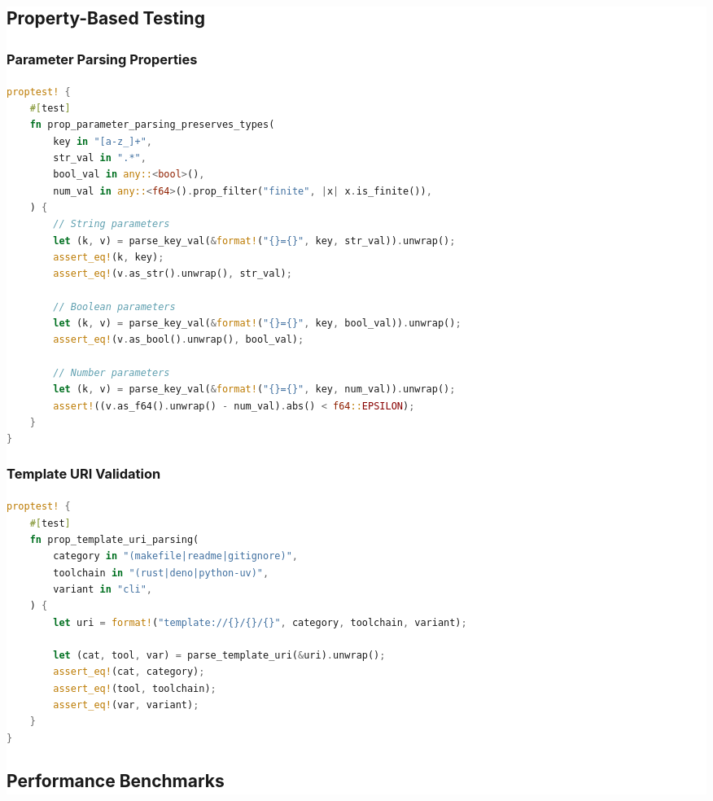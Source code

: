 ## Property-Based Testing

### Parameter Parsing Properties

```rust
proptest! {
    #[test]
    fn prop_parameter_parsing_preserves_types(
        key in "[a-z_]+",
        str_val in ".*",
        bool_val in any::<bool>(),
        num_val in any::<f64>().prop_filter("finite", |x| x.is_finite()),
    ) {
        // String parameters
        let (k, v) = parse_key_val(&format!("{}={}", key, str_val)).unwrap();
        assert_eq!(k, key);
        assert_eq!(v.as_str().unwrap(), str_val);
        
        // Boolean parameters
        let (k, v) = parse_key_val(&format!("{}={}", key, bool_val)).unwrap();
        assert_eq!(v.as_bool().unwrap(), bool_val);
        
        // Number parameters
        let (k, v) = parse_key_val(&format!("{}={}", key, num_val)).unwrap();
        assert!((v.as_f64().unwrap() - num_val).abs() < f64::EPSILON);
    }
}
```

### Template URI Validation

```rust
proptest! {
    #[test]
    fn prop_template_uri_parsing(
        category in "(makefile|readme|gitignore)",
        toolchain in "(rust|deno|python-uv)",
        variant in "cli",
    ) {
        let uri = format!("template://{}/{}/{}", category, toolchain, variant);
        
        let (cat, tool, var) = parse_template_uri(&uri).unwrap();
        assert_eq!(cat, category);
        assert_eq!(tool, toolchain);
        assert_eq!(var, variant);
    }
}
```

## Performance Benchmarks
